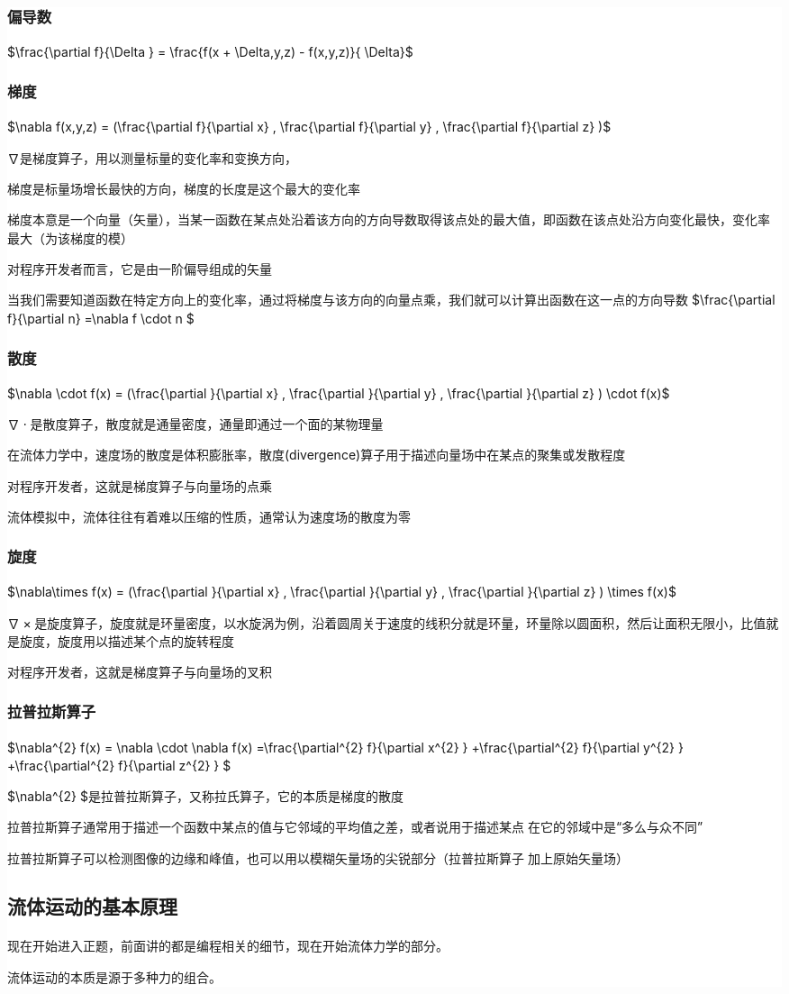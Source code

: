 ### 偏导数

$\frac{\partial f}{\Delta } = \frac{f(x + \Delta,y,z) - f(x,y,z)}{ \Delta}​$ 

### 梯度

$\nabla f(x,y,z) = (\frac{\partial f}{\partial x} , \frac{\partial f}{\partial y} , \frac{\partial f}{\partial z}  )​$

$\nabla​$ 是梯度算子，用以测量标量的变化率和变换方向，

梯度是标量场增长最快的方向，梯度的长度是这个最大的变化率

梯度本意是一个向量（矢量），当某一函数在某点处沿着该方向的方向导数取得该点处的最大值，即函数在该点处沿方向变化最快，变化率最大（为该梯度的模）

对程序开发者而言，它是由一阶偏导组成的矢量

当我们需要知道函数在特定方向上的变化率，通过将梯度与该方向的向量点乘，我们就可以计算出函数在这一点的方向导数 $\frac{\partial f}{\partial n} =\nabla f  \cdot n ​$

### 散度

$\nabla \cdot f(x) = (\frac{\partial }{\partial x} , \frac{\partial }{\partial y} , \frac{\partial }{\partial z}  ) \cdot  f(x)​$

$\nabla \cdot ​$ 是散度算子，散度就是通量密度，通量即通过一个面的某物理量

在流体力学中，速度场的散度是体积膨胀率，散度(divergence)算子用于描述向量场中在某点的聚集或发散程度

对程序开发者，这就是梯度算子与向量场的点乘

流体模拟中，流体往往有着难以压缩的性质，通常认为速度场的散度为零

### 旋度

$\nabla\times f(x) = (\frac{\partial }{\partial x} , \frac{\partial }{\partial y} , \frac{\partial }{\partial z}  ) \times  f(x)​$

$\nabla\times​$ 是旋度算子，旋度就是环量密度，以水旋涡为例，沿着圆周关于速度的线积分就是环量，环量除以圆面积，然后让面积无限小，比值就是旋度，旋度用以描述某个点的旋转程度

对程序开发者，这就是梯度算子与向量场的叉积

### 拉普拉斯算子

$\nabla^{2} f(x) = \nabla \cdot \nabla f(x) =\frac{\partial^{2} f}{\partial x^{2} } +\frac{\partial^{2} f}{\partial y^{2} } +\frac{\partial^{2}  f}{\partial z^{2} } ​$

$\nabla^{2} $是拉普拉斯算子，又称拉氏算子，它的本质是梯度的散度

拉普拉斯算子通常用于描述一个函数中某点的值与它邻域的平均值之差，或者说用于描述某点 在它的邻域中是“多么与众不同”

拉普拉斯算子可以检测图像的边缘和峰值，也可以用以模糊矢量场的尖锐部分（拉普拉斯算子 加上原始矢量场）

## 流体运动的基本原理

现在开始进入正题，前面讲的都是编程相关的细节，现在开始流体力学的部分。

流体运动的本质是源于多种力的组合。
